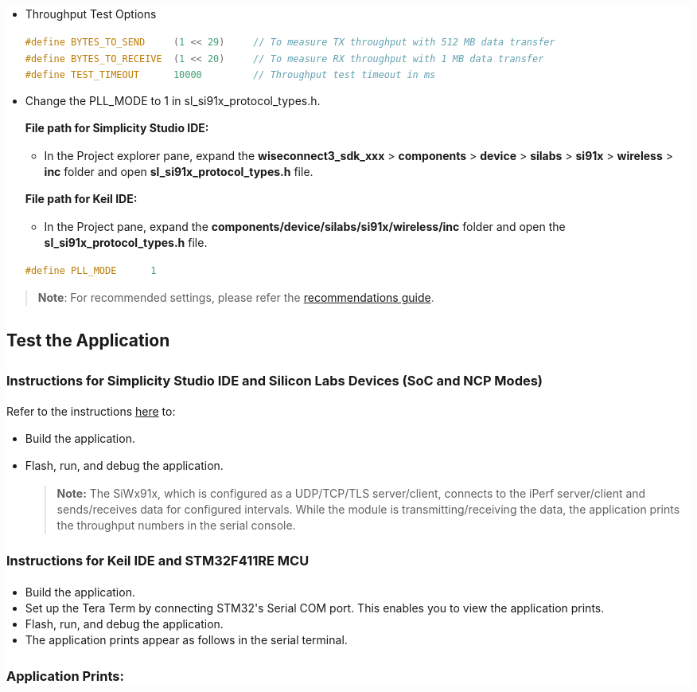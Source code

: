  - Throughput Test Options

      ```c
      #define BYTES_TO_SEND     (1 << 29)     // To measure TX throughput with 512 MB data transfer
      #define BYTES_TO_RECEIVE  (1 << 20)     // To measure RX throughput with 1 MB data transfer
      #define TEST_TIMEOUT      10000         // Throughput test timeout in ms
      ```
  -  Change the PLL_MODE to 1 in sl_si91x_protocol_types.h.

     **File path for Simplicity Studio IDE:**

     - In the Project explorer pane, expand the **wiseconnect3_sdk_xxx** > **components** > **device** > **silabs** > **si91x** > **wireless** > **inc** folder and open **sl_si91x_protocol_types.h** file.

     **File path for Keil IDE:**

     - In the Project pane, expand the **components/device/silabs/si91x/wireless/inc** folder and open the **sl_si91x_protocol_types.h** file.

      ```c
      #define PLL_MODE      1
      ```

  > **Note**: For recommended settings, please refer the [recommendations guide](https://docs.silabs.com/wiseconnect/latest/wiseconnect-developers-guide-prog-recommended-settings/).

## Test the Application

### Instructions for Simplicity Studio IDE and Silicon Labs Devices (SoC and NCP Modes)

Refer to the instructions [here](https://docs.silabs.com/wiseconnect/latest/wiseconnect-getting-started/) to:

- Build the application.
- Flash, run, and debug the application.

  > **Note:** The SiWx91x, which is configured as a UDP/TCP/TLS server/client, connects to the iPerf server/client and sends/receives data for configured intervals. While the module is transmitting/receiving the data, the application prints the throughput numbers in the serial console.

### Instructions for Keil IDE and STM32F411RE MCU

- Build the application.
- Set up the Tera Term by connecting STM32's Serial COM port. This enables you to view the application prints.
- Flash, run, and debug the application.
- The application prints appear as follows in the serial terminal.
  
### Application Prints:
